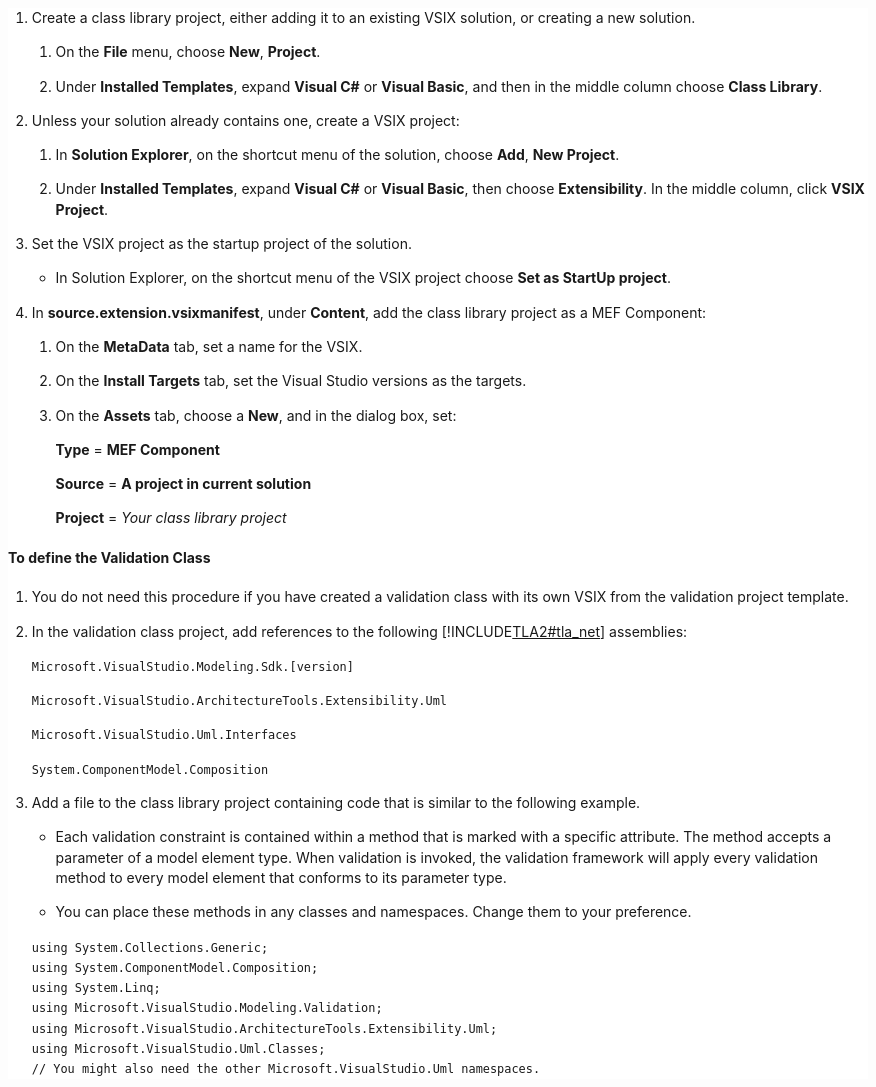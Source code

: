 1. Create a class library project, either adding it to an existing VSIX solution, or creating a new solution.

    1. On the **File** menu, choose **New**, **Project**.

    2. Under **Installed Templates**, expand **Visual C#** or **Visual Basic**, and then in the middle column choose **Class Library**.

2. Unless your solution already contains one, create a VSIX project:

    1. In **Solution Explorer**, on the shortcut menu of the solution, choose  **Add**, **New Project**.

    2. Under **Installed Templates**, expand **Visual C#** or **Visual Basic**, then choose **Extensibility**. In the middle column, click **VSIX Project**.

3. Set the VSIX project as the startup project of the solution.

    - In Solution Explorer, on the shortcut menu of the VSIX project choose **Set as StartUp project**.

4. In **source.extension.vsixmanifest**, under **Content**, add the class library project as a MEF Component:

    1. On the **MetaData** tab, set a name for the VSIX.

    2. On the **Install Targets** tab, set the Visual Studio versions as the targets.

    3. On the **Assets** tab, choose a **New**, and in the dialog box, set:

         **Type** = **MEF Component**

         **Source** = **A project in current solution**

         **Project** = *Your class library project*

#### To define the Validation Class

1. You do not need this procedure if you have created a validation class with its own VSIX from the validation project template.

2. In the validation class project, add references to the following [!INCLUDE[TLA2#tla_net](../includes/tla2sharptla-net-md.md)] assemblies:

     `Microsoft.VisualStudio.Modeling.Sdk.[version]`

     `Microsoft.VisualStudio.ArchitectureTools.Extensibility.Uml`

     `Microsoft.VisualStudio.Uml.Interfaces`

     `System.ComponentModel.Composition`

3. Add a file to the class library project containing code that is similar to the following example.

    - Each validation constraint is contained within a method that is marked with a specific attribute. The method accepts a parameter of a model element type. When validation is invoked, the validation framework will apply every validation method to every model element that conforms to its parameter type.

    - You can place these methods in any classes and namespaces. Change them to your preference.

    ```
    using System.Collections.Generic;
    using System.ComponentModel.Composition;
    using System.Linq;
    using Microsoft.VisualStudio.Modeling.Validation;
    using Microsoft.VisualStudio.ArchitectureTools.Extensibility.Uml;
    using Microsoft.VisualStudio.Uml.Classes;
    // You might also need the other Microsoft.VisualStudio.Uml namespaces.
